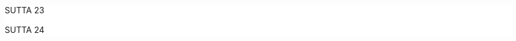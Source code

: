 [^273]: These are two classes of individuals standing on the path of stream-entry. "Dhamma-followers" (dhammānusārin) are disciples in whom the faculty of wisdom (paññindriya) is predominant and who develop the noble path with wisdom in the lead; when they attain the fruit they are called "attained-to-view" (dithhipatta). "Faith-followers" (saddhānusārin) are disciples in whom the faculty of faith (saddhindriya) is predominant and who develop the noble path with faith in the lead; when they attain the fruit they are called "liberated-by-faith" (saddhāvimutta). See MN 70.20, 21; also Pug 1:35-36/15 and Vsm XXI, 75.

[^274]: MA says that this refers to persons devoted to the practice of insight meditation who have not reached any supramundane attainment. Note that they are headed only for heaven, not for enlightenment, though if their practice matures they can attain the path of stream-entry and thus gain assurance of enlightenment. The expression saddhāmattam pemamattam might be rendered "simply faith, simply love" or "mere faith, mere love" (as it sometimes is), but this could not explain the guarantee of rebirth in heaven. It therefore seems obligatory to take the suffix matta here as implying a requisite amount of faith and love, not simple possession of these qualities.

SUTTA 23

[^275]: Ven. Kumāra Kassapa was an adopted son of King Pasenadi of Kosala, born of a woman who, not knowing she was pregnant, had gone forth as a bhikkhuni after having conceived him. At the time this sutta was delivered he was still a sekha; he attained arahantship using this sutta as his subject of meditation.

[^276]: According to MA, this deity was a non-returner living in the Pure Abodes. He and Kumāra Kassapa had been members of a group of five fellow monks who, in the Dispensation of the previous Buddha Kassapa, had practised meditation together on a mountain-top. It was this same deity who spurred Bāhiya Dāruciriya, another former member of the group, to visit the Buddha (see Ud §1: 10 / 7$ ).

[^277]: The meaning of the deities' imagery will be explained later on in the sutta itself.

[^278]: Kummāsa: The Vinaya and commentaries explain it as something made of yava, barley. Nim had translated the word as bread, but from MN 82.18 it is clear that kummāsa is viscous and spoils overnight. PED defines it as junket; Horner translates as "sour milk."

[^279]: MA: Just as a bar across the entrance to a city prevents people from entering it, so ignorance prevents people from attaining Nibbāna.

[^280]: Dvedhāpatha might also have been rendered "a forked path," an obvious symbol for doubt.

[^281]: MA states that the four feet and head of a tortoise are similar to the five aggregates.

[^282]: MA: the axe and block (asisūna, at MN 22.3 rendered "slaughterhouse") are used for chopping meat. Similarly, beings desiring sensual enjoyments are chopped up by the axe of sensual desires upon the block of sense objects.

[^283]: The symbolism is explicated at MN 54.16.

[^284]: This is an arahant. For the symbolism, see n. 75.

SUTTA 24

[^285]: The parenthetical specification is supplied from MA. The Buddha's native land is Kapilavatthu, at the foot of the
Himalayas.

[^286]: The last five items form a set called the five aggregates of Dhamma (dhammakkhandhā). "Deliverance" is identified with the noble fruits, "the knowledge and vision of deliverance" with reviewing knowledge.

[^287]: Ven. Puṇṇa Mantāṇiputta belonged to a brahmin family and was ordained by Ven. Añña Kondañña at Kapilavatthu, where he continued to reside until he decided to visit the Buddha at Sāvatthī. He was later declared by the Buddha the most eminent bhikkhu among the preachers of the Dhamma.

[^288]: Although these seven purifications (satta visualdhi) are mentioned elsewhere in the Pali Canon (at DN iii.288, with two added: purification by wisdom and purification by deliverance), it is curious that they are not analysed as a set anywhere in the Nikāyas; and this becomes even more puzzling when both these great disciples seem to recognise them as a fixed group of doctrinal categories. The sevenfold scheme forms, however, the scaffolding for the entire Visuddhimagga, which defines the different stages by means of the fully developed commentarial traditions on concentration and insight meditation.
In brief, "purification of virtue" (stlavisuddhi) is the unbroken adherence to the moral precepts one has undertaken, explained by Vsm with reference to the moral training of a bhikkhu as the "fourfold purification of virtue." "Purification of mind" (cittavisuddhi) is the overcoming of the five hindrances through the attainment of access concentration and the jhānas. "Purification of view" (ditthivisuddhi) is the understanding that defines the nature of the five aggregates constituting a living being. "Purification by overcoming doubt" (kankhāvitaranavisuddhi) is the understanding of conditionality. "Purification by knowledge and vision of what is the path and what is not the path" (maggämaggañānadassanavisuddhi) is the correct discrimination between the false path of the ecstatic, exhilarating experiences and the true path of insight into impermanence, suffering, and not self. "Purification by knowledge and vision of the way" (patipadā̄anadassanavisuddhi) comprises the ascending series of insight knowledges up to the supramundane
paths. And "purification by knowledge and vision" (ñānadassanavisuddhi) is the supramundane paths.

[^289]: MA glosses anupädānaparinibbāna as appaccayaparinibbāna, "final Nibbāna that has no condition," explaining that upädāna has two meanings: grasping (gahana), as in the usual passage on the four types of clinging; and condition (paccaya), as illustrated by this passage. The commentators explain "final Nibbāna without clinging" either as the fruit of arahantship, because it cannot be grasped by any of the four types of clinging; or as Nibbāna the unconditioned, because it has not arisen through any condition.


[^1]: For a fuller treatment of this important and difficult sutta, see Bhikkhu Bodhi, Discourse on the Root of Existence. This work contains, besides a translation of the sutta, a lengthy analytical study of its philosophical significance and copious extracts from the very helpful commentarial literature that has accumulated around it. Nm's rendering of this sutta in Ms was highly conjectural; thus, while I have retained most of his terminology, I have substituted my own rendering of the syntax to bring out the meaning that accords with the traditional interpretation and that seems warranted by the original Pali text as well. The key passages as Nm rendered them will be given in the Notes.
[^2]: MA explains that the Buddha delivered this sutta to dispel the conceit that had arisen in five hundred bhikkhus on account of their erudition and intellectual mastery of the Buddha's teachings. These bhikkhus were formerly brahmins learned in the Vedic literature, and the Buddha's cryptic utterances may well have been intended to challenge the brahmanic views to which they may still have adhered.
[^3]: Sabbadhammamülapariyāya. MT explains that the word "all" (sabba) is being used here in the restricted sense of the "all of personality" (sakkāyasabba), that is, with reference to all states or phenomena (dhammā) comprised within the five aggregates affected by clinging (see MN 28.4). Supramundane states - the paths, fruits, and
[^4]: The "untaught ordinary person" (assutavā puthujjana) is the common worldling, who possesses neither learning nor spiritual accomplishment in the Dhamma of the noble ones, and allows himself to be dominated by the multitude of defilements and wrong views. See Bodhi, Discourse on the Root of Existence, pp. 40-46.
[^5]: Paṭhavim paṭhavito sañjānāti. Although perceiving "earth as earth" seems to suggest seeing the object as it really is, the aim of Buddhist insight meditation, the context makes it clear that the ordinary person's perception of "earth as earth" already introduces a slight distortion of the object, a distortion that will be blown up into fullfledged misinterpretation when the cognitive process enters the phase of "conceiving." MA explains that the ordinary person seizes upon the conventional expression "it is earth," and applying this to the object, perceives it through a "perversion of perception" (saññāyipallāsa). The latter is a technjcal expression explained as perceiving the impermanent as permanent, the painful as pleasurable, what is not self as self, and what is foul as beautiful (AN 4:49/ii.52). $\bar{N} m$ reads the ablative suffix -to of the Pali as signifying derivation and translates the phrase: "From earth he has a percept of earth."
[^6]: The Pali verb "conceives" (mañatati), from the root man, "to think," is often used in the Pali suttas to mean distortional thinking - thought that ascribes to its object characteristics and a significance derived not from the object itself, but from its own subjective imaginings. The cognitive distortion introduced by conceiving consists, in brief, in the intrusion of the egocentric perspective into the experience already slightly distorted by spontaneous perception. According to the commentaries, the activity of conceiving is governed by three defile-
[^7]: MA states that one who fully understands earth does so by the three types of full understanding: the full understanding of the known (ñātaparī̄̄̄̄) - the definition of the earth element by way of its unique characteristic, function, manifestation, and proximate cause; the full understanding by scrutinization (tīranaparī̄̄̄̄) - the contemplation of the earth element by way of the three general characteristics of impermanence, suffering, and non-self; and the full understanding of abandonment (pahānapariñ̃̃̃ā) - the abandoning of desire and lust for the earth element through the supreme path (of arahantship).
[^8]: Bhūtā. MA says that "beings" here signifies only living beings below the heaven of the Four Great Kings, the lowest of the sense-sphere heavens; the higher grades of living beings are covered by the terms to follow. MA exemplifies the application of the three types of conceiving to this situation as follows: When a person becomes attached to beings as a result of sight, hearing, etc., or desires rebirth in a certain class of beings, this is conceiving due to craving. When he ranks himself as superior, equal, or inferior to others, this is conceiving due to conceit. And when he thinks, "Beings are permanent, stable, eternal," etc., this is conceiving due to views.
[^9]: MA: The gods of the six sense-sphere heavenly worlds are meant, except for Māra and his retinue in the heaven of the gods who wield power over others' creations. See the account of Buddhist cosmology in the Introduction, pp. 31-33.
[^10]: Prajāpati, "lord of creation," is a name given by the
[^11]: Brahmā here is Mahābrahmā, the first deity to be born at the beginning of a new cosmic cycle and whose lifespan lasts for the entire cycle. The Ministers of Brahmā and the Assembly of Brahmā - the other deities whose position is determined by attainment of the first jhāna - are also included.
[^12]: MA: By mentioning these, all beings occupying the plane of the second jhāna - the gods of Limited Radiance and the gods of Immeasurable Radiance - should be included, for all these occupy a single level.
[^13]: MA: By mentioning these, all beings occupying the plane of the third jhāna - the gods of Limited Glory and the gods of Immeasurable Glory - should be included.
[^14]: These are divinities on the plane of the fourth jhāna.
[^15]: Abhibhū. MA says this term is a designation for the nonpercipient realm, called thus because it vanquishes (abhibhavati) the four immaterial aggregates. The identification sounds contrived, especially because the word "abhibh ū " is a masculine singular noun. Elsewhere (MN 49.5) the word appears as part of Baka the Brahmā's claim to theocratic hegemony, yet MA rejects identifying the Abhibhū with Brahmā here as a redundancy.
[^16]: This and the next three sections deal with conceiving in relation to the four immaterial planes of existence - the cosmological counterparts of the four immaterial meditative attainments. With §18 the division of conceiving by way of planes of existence is completed.
[^17]: In these four sections the phenomena comprising personality are considered as objects of perception classified into the four categories of the seen, heard, sensed, and cognized. Here, sensed (muta) signifies the data of smell, taste, and touch, cognized (viññāta) the data of introspection, abstract thought, and imagination. The objects of perception are "conceived" when they are cognized in terms of "mine," "I," and "self," or in ways that generate craving, conceit, and views.
[^18]: In this section and the next, the phenomena comprising
[^19]: In this section, all phenomena of personality are collected together and shown as singlefold. This idea of totality can form the basis for philosophies of the pantheistic or monistic type, depending on the relation posited between the self and the all.
[^20]: MA understands "Nibbāna" here to refer to the five kinds of "supreme Nibbāna here and now" included among the sixty-two wrong views of the Brahmajāla Sutta (DN 1.3.19-25/i.36-38), that is, Nibbāna identified with the full enjoyment of sense pleasures or with the four jhānas. Enjoying this state, or yearning for it, he conceives it with craving. Priding himself on attaining it, he conceives it with conceit. Holding this imaginary Nibbāna to be permanent, etc., he conceives it with views.
[^21]: The sekha, the disciple in higher training, is one who has reached any of the three lower planes of sanctity -stream-entry', once-returning, or non-returning - but must still train further in order to reach the goal, arahantship, the supreme security from bondage. MN 53 is devoted to expounding the training he must undertake. The arahant is sometimes described as asekha, one beyond training, in the sense that he has completed the training in the Noble Eightfold Path. Nim rendered sekha as "initiate" and asekha as "adept," which have been changed here to avoid their "esoteric" connotations.
[^22]: It should be noted that, whereas the ordinary man is said to perceive each of the bases, the one in higher training is said to directly know them (abhijanäti). MA explains that he knows them with distinguished knowledge, knows them in accordance with their real nature as impermanent, suffering, and non-self. Nim rendered:
[^23]: The disciple in higher training is urged by the Buddha to refrain from conceiving and delight because the dispositions to these mental processes still remain within him. With his attainment of stream-entry he eradicated the fetter of personality view and thus can no longer conceive in terms of wrong views. But the defilements of craving and conceit are only uprooted by the path of arahantship, and thus the sekha remains vulnerable to the conceivings to which they are capable of giving rise. Whereas direct knowledge (abhiñña) is the province of both the sekha and the arahant, full understanding (pariñña) is the province exclusively of the arahant, as it involves the full abandoning of all defilements.
[^24]: This is the stock description of the arahant, repeated in many suttas.
[^25]: When ignorance has been abolished by the attainment of full understanding, the subtlest dispositions to craving and conceit are also eradicated. Thus the arahant can no longer engage in conceiving and delight.
[^26]: This section and the following two are stated to show that the arahant does not conceive, not only because he has fully understood the object, but because he has eradicated the three unwholesome roots - lust (or greed), hate, and delusion. The phrase "free from lust through the destruction of lust" is used to stress that the arahant is not merely temporarily without lust, but has destroyed it at the most fundamental level. Similarly with hate and delusion.
[^27]: On this word, the epithet the Buddha uses most often when referring to himself, see the Introduction, p. 24. The commentaries give a long detailed etymology, into which they try to compress virtually the entire Dhamma. The passage has been translated in Bhikkhu Bodhi, Discourse on the All-Embracing Net of Views, pp. 331-44.
[^28]: Pariññātantam tathāgatassa. So BBS and SBJ eds. and MA, though PTS ed. reads simply pariññātañ. MA glosses: "fully understood to the conclusion, fully understood to the limit, fully understood without remainder." It explains that while Buddhas and disciple-arahants are
[^29]: This sentence gives a highly compressed statement of the formula of dependent origination (pațicca samuppāda), usually expounded in twelve factors (as in MN 38). As interpreted by MA, "delight" is the craving of the previous life that brought into being the "suffering" of the five aggregates in the present life, "being" the kammically determinative aspect of the present life that causes future birth, followed by future ageing and death. This passage shows the cause for the Buddha's elimination of conceiving to be his penetration of dependent origination on the night of his enlightenment. The mention of "delight" (nandt) as the root of suffering links up with the sutta's title; moreover, by referring to the earlier statement that the ordinary person delights in earth, etc., it shows suffering to be the ultimate consequence of delight.
[^30]: MA explains the sequence of ideas thus: The Tathāgata does not conceive earth and does not delight in earth because he has understood that delight is the root of suffering. Further, by understanding dependent origination, he has completely abandoned the craving here called "delight" and has awakened to supreme full enlightenment. As a result he does not conceive earth or delight in earth.
[^31]: The bhikkhus did not delight in the Buddha's words, apparently because the discourse probed too deeply into the tender regions of their own conceit, and perhaps their residual brahmanic views. At a later time, MA tells us, when their pride had been humbled, the Buddha expounded to these same bhikkhus the Gotamaka Sutta (AN 3:123/i.276), in the course of which they all attained arahantship.
[^32]: The taints (äsava), a category of defilements existing at
[^33]: Wise attention (yoniso manasikāra) is glossed as attention that is the right means (upaya), on the right track (patha). It is explained as mental advertence, consideration, or preoccupation that accords with the truth, namely, attention to the impermanent as impermanent, etc. Unwise attention (ayoniso manasikāra) is attention that is the wrong means, on the wrong track (uppatha), contrary to the truth, namely, attention to the impermanent as permanent, the painful as pleasurable, what is not self as self, and what is foul as beautiful. Unwise attention, MA informs us, is at the root of the round of existence, for it causes ignorance and craving to increase; wise attention is at the root of liberation from the round, since it leads to the development of the Noble Eightfold Path. MA sums up the point of this passage thus: the destruction of the taints is for one who knows how to arouse wise attention and who sees to it that unwise attention does not arise.
[^34]: Six of these - omitting the taints to be abandoned by seeing - are mentioned in the catechism on the taints in AN 6:58/iii.387-90.
[^35]: The word "seeing" (dassana) here refers to the first of the four supramundane paths - the path of stream-entry (sotapattimagga) - so designated because it offers the first glimpse of Nibbāna. The higher three paths are called the paths of development (bhāvanā) because they develop the vision of Nibbāna to the point at which all defilements are eradicated.
[^36]: MA makes the important point that there is no fixed determination in things themselves as to whether they
[^37]: MA illustrates the growth of the taints through unwise attention as follows: When he attends to gratification in the five cords of sensual pleasure, the taint of sensual desire arises and increases; when he attends to gratification in the exalted states (the jhānas), the taint of being arises and increases; and when he attends to any mundane things through the four "perversions" (of permanence, etc. - see n.5), the taint of ignorance arises and increases.
[^38]: According to MA, this passage is undertaken to show the taint of views (dittthāsava, not expressly mentioned in the discourse) under the heading of doubt. However, it might be more correct to say that the taint of views, disclosed by §8, emerges out of unwise attention in the form of doubt. The various types of doubt are already pregnant with the wrong views that will come to explicit expression in the next section.
[^39]: Of these six views, the first two represent the simple antinomy of eternalism and annihilationism; the view that "no self exists for me" is not the non-self doctrine of the Buddha, but the materialist view that identifies the individual with the body and thus holds that there is no personal continuity beyond death. The next three views may be understood to arise out of the philosophically more sophisticated observation that experience has a builtin reflexive structure that allows for self-consciousness, the capacity of the mind to become cognizant of itself, its contents, and the body with which it is inter-connected. Engaged in a search for his "true nature," the untaught ordinary person will identify self either with both aspects of the experience (view 3), or with the observer alone (view 4), or with the observed alone (view 5). The last view is a full-blown version of eternalism in which all reservations have been discarded.
[^40]: The self as speaker represents the conception of the self as the agent of action; the self as feeler, the conception
[^41]: This is, of course, the formula for the Four Noble Truths, treated as a subject of contemplation and insight. MA says that up to the attainment of the path of streamentry, attention denotes insight (vipassanā), but at the moment of the path it denotes path-knowledge. Insight directly apprehends the first two truths, since its objective range is the mental and material phenomena comprised under dukkha and its origin; it can know the latter two truths only inferentially. Path-knowledge makes the truth of cessation its object, apprehending it by penetration as object (arammana). Path-knowledge performs four functions regarding the four truths: it fully understands the truth of suffering, abandons the origin of suffering, realises the cessation of suffering, and develops the way to the cessation of suffering.
[^42]: The path of stream-entry has the function of cutting off the first three fetters binding to samsāra. MA says that personality view and adherence to rules and observances, being included in the taint of views, are taints as well as fetters, while doubt is (ordinarily) classified as only a fetter, not a taint; but because it is included here among the "taints to be abandoned by seeing," it may be spoken of as a taint.
[^43]: If abandonment of the taints is understood in the strict sense as their ultimate destruction, then only two of the seven methods mentioned in the sutta effect their abandonment - seeing and development - which between them comprise the four supramundane paths. The other five methods cannot directly accomplish the destruction of the taints, but they can keep them under control during the preparatory stages of practice and thereby facilitate their eventual eradication by the supramundane paths.
[^44]: The primary factor responsible for exercising this restraint over the sense faculties is mindfulness. A fuller formula for sense restraint is given in many other suttas e.g., MN 27.15 - and analysed in detail at Vsm I, 53-59.
[^45]: The passages that follow here have become the standard formulas that bhikkhus use in their daily reflections upon the four requisites of the holy life. They are explained in detail at Vsm I, 85-97.
[^46]: Unsuitable seats are the two kinds mentioned in the Pātimokkha - sitting with a woman on a screened seat convenient for sexual intercourse, and sitting alone with a woman in a private place. Various kinds of unsuitable resort are mentioned at Vsm I, 45.
[^47]: The first three types of unwholesome thought - of sensual desire, ill will, and cruelty - constitute wrong thought or wrong intention, the opposite of the second factor of the Noble Eightfold Path. The three types of wrong thought and their opposites are dealt with more fully in MN 19.
[^48]: These are the seven enlightenment factors (satta bojjhangā) included among the thirty-seven requisites of enlightenment, and treated more extensively below at MN 10.42 and MN 118.29-40. The present section explains the seven enlightenment factors specifically as aids for developing the three higher supramundane paths, by which the taints that escaped eradication by the first path will be eradicated. The terms "seclusion" (vive$k a$ ), "dispassion" (viräga), and "cessation" (nirodha) may all be understood as referring to Nibbāna. Their use in this context signifies that the development of the enlightenment factors is directed to Nibbāna as its goal during the preparatory stages of the path, and as its object with the attainment of the supramundane paths. MA explains that the word vossagga, rendered as "relinquishment," has the two meanings of "giving up" (pariccaga), i.e., the abandonment of defilements, and "entering into" (pakkhandana), i.e., culminating in Nibbāna.
[^49]: The taint of sensual desire is eradicated by the path of non-returning, the taints of being and of ignorance only by the final path, that of arahantship.
[^50]: The ten fetters that must be destroyed to gain full deliverance have been enumerated in the Introduction, pp. 42-43. Conceit, at the most subtle level, is the conceit
[^51]: MA: The Buddha delivered this sutta because many bhikkhus were becoming elated over the gains and honour accruing to the Sangha, to the neglect of their spiritual training. The Buddha obviously could not lay down a training rule prohibiting the use of the requisites, but he wanted to show the practice of the heirs in Dhamma to those bhikkhus who were earnestly desirous of training.
[^52]: MA explains that these five qualities gradually fulfil all the stages of the practice culminating in arahantship.
[^53]: Elder bhikkhus (thera) are those with more than ten rainy seasons since ordination (upasampadā); middle bhikkhus have between five and nine rains; new bhikkhus less than five rains.
[^54]: The evil qualities mentioned here, and in the sections that follow, are introduced to show the states referred to above (\§6) by the statement: "They do not abandon what the Teacher tells them to abandon." They are also the factors that induce a bhikkhu to become an heir of material things rather than an heir of Dhamma. In MN 7.3 the same sixteen qualities, with "ill will" substituted for "hate," are referred to as "the imperfections that defile the mind" (cittass' upakkilesā).
[^55]: The Noble Eightfold Path is introduced here to show the practice that makes one an "heir in Dhamma." The antithesis between the defilements and the path restates, from a new angle, the contrast between "heirs in material things" and "heirs in Dhamma" with which the Buddha had opened the sutta.
[^56]: MA says that Jāṇussoni was not a given name but an honorific title meaning "royal chaplain" (purohita) bestowed on him by the king. MN 27 is also addressed to the brahmin Jāṇussoni.
[^57]: Bhoto Gotamassa sa janatā ditṭhānugatim āpajjati. Nim renders: "Do these people follow the implications of Master Gotama's view?" And Horner: "These people emulate the views of the honoured Gotama" (MLS 1:22). MA, too, glosses: "These people have the same view, opinion, outlook as Master Gotama." However, it makes much better sense in this context to read dittha not as a sandhi form of ditthi, but as the past participle, and to take this phrase as meaning "following what they have seen of him," i.e., his example. This meaning is clearly required by the phrase in its appearances at SN ii.203, AN i.126, AN iii.108, 251, 422.
[^58]: Nim originally had rendered this phrase as "perfect in understanding," and the corresponding phrase in the preceding section as "perfect in concentration." However, since it seems inappropriate to ascribe perfection in samädhi and pañña to the Bodhisatta prior to his enlightenment, I have chosen to render the suffix sampanna throughout as "possessed of." MA explains that this is neither the wisdom of insight nor of the path, but the wisdom that defines the nature of its object (ārammanavavatthānapaññā).
[^59]: The Indian year, according to the ancient system inherited by Buddhism, is divided into three seasons - the cold season, the hot season, and the rainy season - each lasting for four months. The four months are subdivided into eight fortnights (pakkha), the third and the seventh containing fourteen days and the others fifteen days. Within each fortnight, the nights of the full moon and the new moon (either the fourteenth or fifteenth) and the night of the half-moon (the eighth) are regarded as especially auspicious. Within Buddhism these days become the Uposatha, the days of religious observance. On the full moon and new moon days the bhikkhus recite their
[^60]: The four postures (iriyapatha) often mentioned in the Buddhist texts are walking, standing, sitting, and lying down.
[^61]: Beginning with this section, the Buddha shows the course of practice that led him to the peak of non-delusion.
[^62]: MA says that the Bodhisatta developed the four jhānas using mindfulness of breathing as his meditation subject.
[^63]: Explained in detail at Vsm XIII, 13-71.
[^64]: Explained in detail at Vsm XIII, 72-101.
[^65]: MA: Having shown the Four Noble Truths in their own nature (that is, in terms of suffering), the passage on the taints is stated to show them indirectly by way of the defilements.
[^66]: According to MA, the phrase "When I knew and saw thus" refers to insight and the path, which reaches its climax in the path of arahantship; the phrase "my mind was liberated" shows the moment of the fruit; and the phrase "there came the knowledge: 'It is liberated'" shows reviewing knowledge (see Vsm XXII, 20-21), as does the next sentence beginning "I directly knew."
[^67]: This is the stock canonical announcement of final knowledge or arahantship. MA explains that the statement "Birth is destroyed" means that any type of birth that might have arisen if the path had not been developed has been rendered incapable of arising by the development of the path. The "holy life" that has been lived is the holy life of the path (maggabrahmacariya). The phrase "what had to be done has been done" (katañ karantyañ) indicates that the four tasks of the noble path - fully understanding suffering, abandoning its origin, realising its cessation, and developing the path - have now all been completed for each of the four supramundane paths. The fourth phrase, nāparain itthattāya, is glossed by MA thus: "Now there is no need for me to develop the path again for 'such a state,' i.e., for the sixteenfold function (of the path) or for the destruction of the defilements. Or alternatively: after 'such a state,' i.e., the continuum of aggregates now occurring, there is no further continuum of aggregates for me. These five aggregates, having been
[^68]: MA: He has "compassion for future generations" insofar as later generations of monks, seeing that the Buddha resorted to forest dwellings, will follow his example and thus hasten their progress towards making an end of suffering.
[^69]: MA, picking up on the venerable Sāriputta's use of the word "person" (puggala), explains that the Buddha has a twofold teaching - a conventional teaching (sammutidesanā) expressed in terms of persons, beings, women, and men, etc.; and an ultimate teaching (paramatthadesanā) expressed solely in terms that possess ultimate ontological validity, such as aggregates, elements, sense bases, impermanent, suffering, not self, etc. The Buddha expounds his teaching through whichever approach is best suited to enable the hearer to penetrate the meaning, dispel delusion, and achieve distinction. The use of the word "person," therefore, does not imply a misconception of the person as a self.
[^70]: Subhanimitta: an attractive object that is the basis for lust. The Buddha says that unwise attention to the sign of the beautiful is the nutriment (ähāra) for the arising of unarisen sensual desire and for the growth and increase of arisen sensual desire (SN 46:2/v.64).
[^71]: These are strict ascetic practices. The forest dweller, almsfood eater, house-to-house seeker and refuse-rag wearer are explained in Vsm II.
[^72]: These are "softer" practices than those referred to in §29, generally regarded as signs of a less earnest commitment to exertion for the sake of the goal.
[^73]: The Ājīvakas, or Ājīvikas, were a rival sect whose teaching emphasised severe austerities based on a philosophy
[^74]: The possessive pronouns qualifying heart are not in the Pali, but the sense of the phrase has to be understood by consideration of the simile. Just as Samiti planed the faults out of the felloe as if he knew Panduputta's heart with his own heart, so does Sāriputta plane out the faults of the bhikkhus as if he knew Moggallāna's wish to have them removed. MLS (1:40) misses the point by translating: "because he knows their hearts with his heart," taking the first reference to be to the monks rather than to Ven. Moggallāna.
[^75]: Mahānāga. The nāgas are a class of dragonlike beings in Indian mythology believed to inhabit the nether regions of the earth and to be the guardians of hidden treasures. The word comes to represent any gigantic or powerful creature, such as a tusker elephant or a cobra and, by extension, an arahant bhikkhu. See Dhp, ch. 23, Nāgavagga.
[^76]: MA says that the expression sampannasīla, translated here as "possessed of virtue," can mean either "perfect in virtue" (paripunnasīla) or "endowed with virtue" (sīlasamangino). The Pātimokkha is the code of monastic discipline, which in its Pali version consists of 227 rules. "Resort" (gocara) implies a proper resort for alms, though it may also signify the proper deportment of a monk, his serene and self-possessed bearing. The key terms in this passage are analysed at Vsm I, 43-52.
[^77]: MA: The passage beginning with "let him fulfil the precepts," repeated for each of the following sections until the end of the sutta, comprises the entire threefold training. The phrase about fulfilling the precepts signifies the training in higher virtue (adhisīlasikkhā); the phrase "be devoted to internal serenity of mind, not neglect meditation" indicates the training in concentration or the higher mind (adhicittasikkhā); and the phrase "be possessed of insight" points to the training in the higher wisdom (adhipaññāsikkhā). The phrase "dwell in empty huts" combines the latter two trainings, since one
[^78]: That is, if the relatives who have been reborn in the realm of ghosts or in some lower deva realm recollect virtuous bhikkhus with confidence, that confidence will become a source of merit for them, protecting them from bad rebirths and becoming a positive condition for the attainment of Nibbāna.
[^79]: These are the four immaterial attainments for which the full formulas are to be found below at MN 8.8-11, MN 25.16-19, etc. MA glosses "body" as "mental body" (nämakāya).
[^80]: The three fetters destroyed by the stream-enterer are personality view, doubt, and adherence to rules and observances, as mentioned at MN 2.11.
[^81]: In addition to the first three fetters, the non-returner destroys the other two "lower fetters" of sensual desire and ill will. The non-returner is reborn in a special region of the Brahma-world called the Pure Abodes, and there makes an end of suffering.
[^83]: MA: In this passage "mind" and "wisdom" signify, respectively, the concentration and wisdom associated with the fruit of arahantship. Concentration is called "deliverance of mind" (cetovimutti) because it is liberated from lust; wisdom is called "deliverance by wisdom" (paññāvimutti) because it is liberated from ignorance. The former is normally the result of serenity, the latter the result of insight. But when they are coupled and described as taintless (anāsava), they jointly result from the destruction of the taints by the supramundane path of arahantship.
[^84]: For a more thorough treatment of this sutta and the following one, with helpful introductions and lengthy explanatory notes, see Nyanaponika Thera, The Simile of the Cloth and The Discourse on Effacement .
[^85]: An unhappy destination (duggati) is rebirth in the three states of deprivation - hell, the animal kingdom, and the realm of ghosts. A happy destination (sugati), mentioned just below, is rebirth in a superior state among humans and in the heavenly worlds.
[^86]: Cittassa upakkilesā. The word upakkilesā is sometimes used in the sense of blemishes or imperfections of meditative concentration, as at MN 128.27, 30; sometimes in the sense of blemishes or imperfections of insight, as at Vsm XX, 105; and sometimes to signify the minor defilements that arise from the three unwholesome roots greed, hate, and delusion - either as their modes or their offshoots. Here it is used in this third sense, but to maintain the connection with its first two usages, it has been translated by the phrase "imperfections that defile the mind."
[^87]: MA offers several tentative distinctions between covetousness (abhijjha $\bar{a}$ ) and unrighteous greed (visamalobha), but then it points out that since, from the standpoint of the higher training, all greed is unrighteous, the two terms can be understood as merely different names for the same mental factor, greed or lust.
[^88]: MA says that the abandoning spoken of here should be understood as "abandonment by eradication" (samucchedappahāna), that is, complete uprooting by the supramundane path. The sixteen defilements are abandoned by the noble paths in the following order:
[^89]: Perfect confidence (aveccappasāda) in the Buddha, the Dhamma, and the Sangha is an attribute of a noble disciple at the minimal level of a stream-enterer, whose confidence is perfect because he has seen the truth of the Dhamma for himself. The formulas for recollection of the Buddha, Dhamma, and Sangha given here are explained at length in Vsm VII.
[^90]: This translation follows the reading yatodhi and MA's explanation of this as the partial abandoning of defilements by the first three paths, contrasted with the total (anodhi) abandoning of defilements by the fourth and final path. Nm , following the reading yathodhi, translates: "And whatever [from among those imperfections] has, according to the limitation [set by whichever of the first three paths he has attained], been given up, has been [forever] dropped, let go, abandoned, relinquished."
[^91]: Labhati atthavedam labhati dhammavedam. Ven. Nyanaponika renders: "He gains enthusiasm for the goal, gains enthusiasm for the Dhamma." MA explains veda as meaning joy and the knowledge connected with that joy, and says: "Atthaveda is the inspiration arisen in one who reviews his perfect confidence; dhammaveda is the inspiration arisen in one who reviews the abandonment of the defilements in part, the cause of that perfect confidence."
[^92]: The Pali equivalents, in noun form, for the terms in this series are: pämojja, gladness; pīti, rapture; passaddhi, tranquillity; sukha, pleasure; samädhi, concentration. Tranquillity, by removing the subtle bodily and mental disturbances connected with gladness and rapture, brings the serene pleasure that prepares the mind for deepened concentration.
[^93]: The Pali terms are: evamstlo evamdhammo evampañño. The middle term, in this context, obviously must refer to the second stage of the threefold training, concentration, though it is puzzling why samädhi itself is not used. The commentary to MN 123.2 glosses a parallel expression by samädhi-pakkha-dhammā, "states belonging to concentration."
[^94]: This statement underscores his attainment of the stage of non-returner. Since the non-returner has eradicated sen-
[^95]: §§13-16 present the standard sutta formulas for the four "divine abodes" (brahmavihāra). Briefly, loving-kindness (mettā) is the wish for the welfare and happiness of others; compassion (karunā), the empathy with them in their suffering; appreciative joy (muditā), rejoicing in their virtues and success; and equanimity (upekkhā), the attitude of detached impartiality towards beings (not apathy or indifference). For a fuller treatment, see Vsm IX.
[^96]: MA: The present section shows the non-returner's practice of insight meditation aimed at arahantship and the following section his attainment of arahantship. The phrase "there is this" signifies the truth of suffering; "there is the inferior," the origin of suffering; "the superior," the truth of the path; and "the escape from this whole field of perception" is Nibbāna, the cessation of suffering.
[^97]: MA: The Buddha used this phrase to arouse the attention of the brahmin Sundarika Bhāradvāja, who was in the assembly and believed in purification by ritual bathing. The Buddha foresaw that the brahmin would be inspired to take ordination under him and would attain arahantship.
[^98]: These are rivers and fords that were popularly believed to give purification.
[^99]: The Pali has phaggu, a day of brahmanical purification in the month of Phagguna (February-March), and uposatha, the religious observance days regulated by the lunar calendar. See n. 59 .
[^100]: The going forth (pabbajjā) is the formal ordination of entering the homeless life as a novice (sāmanera); the full admission (upasampadā) confers the status of a bhikkhu, a full member of the Sangha.
[^101]: See n. 84.
[^102]: Views associated with doctrines of a self (attavādapatisam̀yuttā), according to MA, are the twenty types of per-
[^103]: MA: This question refers to one who has only reached the initial stages of insight meditation without attaining stream-entry. The type of abandonment under discussion is abandoning by eradication, which is effected only by the path of stream-entry. Ven. Mahā Cunda posed this question because some meditators were overestimating their achievement, thinking they had abandoned such views while they had not really eradicated them.
[^104]: MA explains that the word "arise" (uppajjanti) refers here to the arising of views that have not arisen before; "underlie" (anusenti) to their gathering strength through continued adherence to them; and being "exercised" (samudäcaranti) to their gaining bodily or verbal expression. The "object" upon which they are based is the five aggregates (khandha) that constitute a person or living being - material form, feeling, perception, mental formations, and consciousness.
[^105]: By this statement' the Buddha shows the means by which these views are eradicated: contemplation of the five aggregates as "not mine," etc., with the wisdom of insight culminating in the path of stream-entry.
[^106]: MA explains that the Buddha, having answered the Elder's question, now speaks of another type of overestimater - those who attain the eight meditative attainments and believe that they are practising true effacement (sallekha). The word sallekha, originally meaning austerity or ascetic practice, is used by the Buddha to signify the radical effacing or removal of defilements. Though the eight attainments are elsewhere placed securely within the Buddhist training (see MN 25.12-19, MN 26.34-41), it is here said that they should not be called effacement because the bhikkhu who attains them does not use
[^107]: The forty-four "modes of effacement" to be expounded fall, by and large, into several fixed sets of doctrinal categories as follows. Those not mentioned here do not fit into any fixed set.
[^108]: MT: Non-cruelty (avihimisa), which is a synonym for compassion, is mentioned at the beginning because it is the root of all virtues, especially the root-cause of morality.
[^109]: MA: This is a description of those who hold firmly to a view that has occurred to them, believing "This alone is the truth"; they do not relinquish it even if spoken to by the Buddha with reasoned arguments.
[^110]: MA: The inclination of mind is of great benefit because it entails exclusively welfare and happiness, and because it is the cause of the subsequent actions that conform to it.
[^111]: The Pali term rendered by "extinguished" is parinibbuto, which can also mean "attained to Nibbāna"; and the Pali term rendered by "help extinguish" is parinibbāpessati, which can also mean "help attain Nibbāna" or "bring to Nibbāna." The Pali original for the expression to follow, "by which to extinguish it," parinibbānaya, might have been rendered "for attaining Nibbāna." Though in all three cases the alternative rendering would be too strong to insist on literally, its implications contribute to the
[^112]: MA points out that this statement can be understood in two ways: (1) one who is himself free from cruelty can use his non-cruelty to help extinguish the cruelty of another person; and (2) one who is himself cruel can develop non-cruelty to extinguish his own cruel disposition. All the following cases should be similarly understood in this twofold way.
[^113]: MA: The compassionate teacher's task is the correct teaching of the Dhamma; beyond that is the practice, which is the work of the disciples.
[^114]: MA: Right view is twofold: mundane and supramundane. Mundane right view is again twofold: the view that kamma produces its fruits, which may be held both by Buddhists and outsiders, and the view that accords with the Four Noble Truths, which is exclusive to the Buddha's Dispensation. Supramundane right view is the understanding of the Four Noble Truths attained by penetrating to the four paths and fruits of sanctity. The question posed by the Ven. Sāriputta concerns the sekha, the disciple in higher training, who possesses supramundane right view leading irreversibly to emancipation. This is implied by the phrase "perfect confidence" and "arrived at this true Dhamma."
[^115]: Here the unwholesome (akusala) is explained by the ten unwholesome courses of action. The first three of these pertain to bodily action, the middle four to verbal action, the last three to mental action. The ten are explained at greater length at MN 41.8-10.
[^116]: These three are called the roots of the unwholesome because they motivate all unwholesome actions. For a thorough and informative textual study of these factors and their opposites, see Nyanaponika Thera, The Roots of Good and Evil.
[^117]: These ten wholesome courses of action are elaborated upon in MN 41.12-14.
[^118]: MA explains the disciple's understanding of these four terms by way of the Four Noble Truths thus: all the courses of action are the truth of suffering; the wholesome and unwholesome roots are the truth of the origin; the nonoccurrence of both actions and their roots is the truth of cessation; and the noble path that realises cessation is the truth of the path. To this extent a noble disciple at one of the first three stages has been described - one who has arrived at supramundane right view but has not yet eliminated all defilements.
[^119]: The passage from "he entirely abandons the underlying tendency to lust" until "he makes an end of suffering" shows the work accomplished by the paths of the nonreturner and of arahantship - the elimination of the most subtle and obstinate defilements and the achievement of final knowledge. Here, the underlying tendencies to sensual lust and aversion are eliminated by the path of the non-returner, the underlying tendency to the view and conceit "I am" and ignorance by the path of arahantship. MA explains that the expression "underlying tendency to the view and conceit 'I am'" (asmī ti ditṭhimānānusaya) should be interpreted to mean the underlying tendency to conceit that is similar to a view because, like the view of self, it occurs apprehending the notion "I am."
[^120]: Nutriment (ähāra) is to be understood here in a broad sense as a prominent condition for the individual lifecontinuity. Physical food (kabalinkāra āhāra) is an important condition for the physical body, contact for feeling, mental volition for consciousness, and consciousness for mentality-materiality, the psychophysical organism in its totality. Craving is called the origin of nutriment in that the craving of the previous existence is the source of the present individuality with its dependence upon and continual consumption of the four nutriments in this existence. For an annotated compilation of the canonical and commentarial texts on the nutriments, see Nyanaponika Thera, The Four Nutriments of Life.
[^121]: The next twelve sections present, in reverse order, a fac-tor-by-factor examination of dependent origination. The principal terms of the formula are explained briefly in the
[^122]: This refers to the five aggregates. See MN 10.38 and MN 44.2.
[^123]: The six bases for contact are enumerated at $\§50$ below.
[^124]: The three kinds of being are explained in the Introduction, pp. 46-48, in the discussion of Buddhist cosmology. Here, by "being" should be understood both the actual planes of rebirth and the types of kamma that generate rebirth into those planes.
[^125]: Clinging to rules and observances is the adherence to the view that purification can be achieved by adopting certain external rules or following certain observances, particularly of ascetic self-discipline; clinging to a doctrine of self is synonymous with personality view in one or another of its twenty forms (see MN 44.7); clinging to views is the clinging to all other types of views except the two mentioned separately. Clinging in any of its varieties represents a strengthening of craving, its condition.
[^126]: Craving for mind-objects (dhammataṇh $\bar{a}$ ) is the craving for all objects of consciousness except the objects of the five kinds of sense consciousness. Examples would be the craving for fantasies and mental imagery, for abstract ideas and intellectual systems, for feelings and emotional states, etc.
[^127]: Contact (phassa) is explained at MN 18.16 as the meeting of sense faculty, its object, and consciousness.
[^128]: Mind-base (manāyatana) is a collective term for all classes of consciousness. One part of this base - the "life continuum" (bhavanga) or subliminal consciousness - is the "door" for the arising of mind-consciousness. See n.130.
[^129]: Mentality-materiality (nāmarūpa) is an umbrella term for the psychophysical organism exclusive of consciousness. The five mental factors mentioned under nāma are indispensable to consciousness and thus pertain to all conscious experience. The four great elements concretely represent matter's essential properties of solidity, cohesion, heat, and distension. The material form derived from the elements includes, according to the Abhidham-
[^130]: Mind-consciousness (manoviñãana) comprises all consciousness except the five types of sense consciousness just mentioned. It includes consciousness of mental images, abstract ideas, and internal states of mind, as well as the consciousness in reflection upon sense objects.
[^131]: In the context of the doctrine of dependent origination, formations (sankhãrā) are wholesome and unwholesome volitions, or, in short, kamma. The bodily formation is volition that is expressed through the body, the verbal formation volition that is expressed by speech, and the mental formation volition that remains internal without coming to bodily or verbal expression.
[^132]: It should be noted that while ignorance is a condition for the taints, the taints - which include the taint of ignorance - are in turn a condition for ignorance. MA says that this conditioning of ignorance by ignorance should be understood to mean that the ignorance in any one existence is conditioned by the ignorance in the preceding existence. Since this is so, the conclusion follows that no first point can be discovered for ignorance, and thus that samsāra is without discernible beginning.
[^133]: This is one of the most important suttas in the Pati Canon, containing the most comprehensive statement of the most direct way to the attainment of the Buddhist goal. Virtually the identical sutta is found as well at DN 22, though with an expanded analysis of the Four Noble Truths attached, which accounts for its greater length. The sutta, its commentary, and copious extracts from its difficult but illuminating subcommentary have been presented together in translation by Soma Thera in The Way of Mindfulness. A very readable translation of the
[^134]: This town is said by some scholars to have been in the vicinity of modern Delhi.
[^135]: The Pali reads ekāyano ayam bhikkhave maggo, and virtually all translators understand this as a statement upholding satipatṭhāna as an exclusive path. Thus Ven. Soma renders it: "This is the only way, O bhikkhus," and Ven. Nyanaponika: "This is the sole way, monks." Nm, however, points out that ekāyana magga at MN 12.37-42 has the unambiguous contextual meaning of "a path that goes in one way only," and so he rendered the phrase in this passage, too. The expression used here, "the direct path," is an attempt to preserve this meaning in a more streamlined phrasing. MA explains ekāyana magga as a single path, not a divided path; as a way that has to be walked by oneself alone, without a companion; and as a way that goes to one goal, Nibbāna. Though there is neither canonical nor commentarial basis for this view, it might be maintained that satipatṭhāna is called ekāyana magga, the direct path, to distinguish it from the approach to meditative attainment that proceeds through the jhānas or brahmavihäras. While the latter can lead to Nibbāna, they do not do so necessarily but can lead to sidetracks, whereas satipatṭhāna leads invariably to the final goal.
[^136]: The word satipatṭhāna is a compound term. The first part, sati, originally meant "memory," but in Pali Buddhist usage it far more frequently bears the meaning of attentiveness directed to the present - hence the makeshift rendering "mindfulness." The second part is explained in two ways: either as a shortened form of upatṭhāna, meaning "setting up" or "establishing" - here, of mindfulness; or as patthāna, meaning "domain" or "foundation" again, of mindfulness. Thus the four satipatṭhānas may be understood as either the four ways of setting up mindfulness or as the four objective domains of mindfulness, to be amplified in the rest of the sutta. The former seems to be the etymologically correct derivation (confirmed by
[^137]: MA says that in this context, "bhikkhu" is a term indicating a person who earnestly endeavours to accomplish the practice of the teaching: "Whoever undertakes that practice...is here comprised under the term 'bhikkhu.'"
[^138]: The repetition in the phrase "contemplating the body as a body" (käye käyänupassī), according to MA, has the purpose of precisely determining the object of contemplation and of isolating that object from others with which it might be confused. Thus, in this practice, the body should be contemplated as such, and not one's feelings, ideas, and emotions concerning it. The phrase also means that the body should be contemplated simply as a body and not as a man, a woman, a self, or a living being. Similar considerations apply to the repetitions in the case of each of the other three foundations of mindfulness. "Covetousness and grief," MA says, stands for sensual desire and ill will, the principal hindrances that must be overcome for the practice to succeed, enumerated separately below in §36.
[^139]: The structure of this sutta is fairly simple. Following the preamble, the body of the discourse falls into four parts by way of the four foundations of mindfulness:
[^140]: The practice of mindfulness of breathing (ānāpānasati) involves no deliberate attempt to regulate the breath, as in hatha yoga, but a sustained effort to fix awareness on the breath as it moves in and out in its natural rhythm. Mindfulness is set up at the nostrils or the upper lip, wherever the impact of the breath is felt most distinctly; the length of the breath is noted but not consciously controlled. The complete development of this meditation method is expounded in MN 118. For an organised collection of texts on this subject, see Bhikkhu Nānamoli, Mindfulness of Breathing. See too Vsm VIII, 145-244.
[^141]: MA: The phrase "experiencing the whole body" (sabbakāyapatisamivedī) means that the meditator becomes aware of each in-and-out breath through the three phases of its beginning, middle, and end.
[^142]: The "bodily formation" (käyasankhāra) is defined at MN 44.13 as in-and-out breathing itself. Thus, as MA explains, with the successful development of the practice, the meditator's breathing becomes increasingly quiet, tranquil, and peaceful.
[^143]: MA: "Internally": contemplating the breathing in his own body. "Externally": contemplating the breathing occurring in the body of another. "Internally and externally": contemplating the breathing in his own body and in the body of another alternately, with uninterrupted attention. A similar explanation applies to the refrain that follows each of the other sections, except that under the contemplation of feeling, mind, and mind-objects, the contemplation externally, apart from those possessing telepathic powers, must be inferential.
[^144]: MA: The "arising factors" (samudayadhammā) for the body are the conditions on account of which the body
[^145]: MA: For the sake of a wider and wider and higher and higher measure of knowledge and mindfulness.
[^146]: The understanding of the bodily postures referred to in this exercise is not our ordinary natural knowledge of our bodily activity, but a close, constant, and careful awareness of the body in every position, coupled with an analytical examination intended to dispel the delusion of a self as the agent of bodily movement.
[^147]: Sampajañña, also translated as "clear comprehension" (Soma, Nyanaponika), is analysed in the commentaries into four types: full awareness of the purpose of one's action; full awareness of the suitability of one's means; full awareness of the domain, that is, not abandoning the subject of meditation during one's daily routine; and full awareness of reality, the knowledge that behind one's activities there is no abiding self. See The Way of Mindfulness, pp. 60-100; The Heart of Buddhist Meditation, pp. 46-55.
[^148]: In later Pali works the brain is added to the above list to form thirty-two parts. The details of this meditation practice are explained at Vsm VIII, 42-144.
[^149]: These four elements are explained by Buddhist tradition as the primary attributes of matter - solidity, cohesioni, heat, and distension. The detailed explanation is found at Vsm XI, 27-117.
[^150]: The phrase "as though" (seyyathäpi) suggests that this meditation, and those to follow, need not be based upon an actual encounter with a corpse in the state of decay described, but can be performed as an imaginative exercise. "This same body" is, of course, the meditator's own body.
[^151]: Each of the four types of corpse mentioned here, and the
[^152]: Feeling (vedana) signifies the affective quality of experience, bodily and mental, either pleasant, painful, or neither, i.e., neutral feeling. Examples of the "worldly" and "unworldly" forms of these feelings are given at MN 137.9-15 under the rubric of the six kinds of joy, grief, and equanimity based respectively on the household life and renunciation.
[^153]: The arising and vanishing factors for feeling are the same as those for the body (see n.144) except that food is replaced by contact, since contact is the condition for feeling (see MN 9.42).
[^154]: Mind (citta) as an object of contemplation refers to the general state and level of consciousness. Since consciousness itself, in its own nature, is the bare knowing or cognizing of an object, the quality of any state of mind is determined by its associated mental factors, such as lust, hate, and delusion or their opposites, as mentioned by the sutta.
[^155]: The paired examples of citta given in this passage contrast states of mind of wholesome and unwholesome, or developed and undeveloped character. An exception, however, is the pair "contracted" and "distracted," which are both unwholesome, the former due to sloth and torpor, the latter due to restlessness and remorse. MA explains "exalted mind" and "unsurpassed mind" as the mind pertaining to the level of the jhānas and immaterial meditative attainments, and "unexalted mind" and "surpassed mind" as the mind pertaining to the level of sense-sphere consciousness. "Liberated mind" must be understood as a mind temporarily and partly freed from defilements through insight or the jhānas. Since the practice of satipatṭhāna pertains to the preliminary phase of the path aimed at the supramundane paths of deliverance, this last category should not be understood as a mind liberated through attainment of the supramundane paths.
[^156]: The arising and vanishing factors of mind are the same
[^157]: The word rendered here as "mind-objects" is the polymorphous dhammā. In this context dhammā can be understood as comprising all phenomena classified by way of the categories of the Dhamma, the Buddha's teaching of actuality. This contemplation reaches its climax in the penetration of the teaching at the heart of the Dhamma the Four Noble Truths.
[^158]: The five hindrances (pañcanīvaraṇā) are the main inner impediments to the development of concentration and insight. Sensual desire arises through attending unwisely to a sensually attractive object and is abandoned by meditation on a foul object (as in §10 and $\S \S 14-30$ ); ill will arises through attending unwisely to a repugnant object and is abandoned by developing loving-kindness; sloth and torpor arise by submitting to boredom and laziness and are abandoned by arousing energy; restlessness and remorse arise through unwisely reflecting on disturbing thoughts and are abandoned by wisely reflecting on tranquillity; doubt arises through unwisely reflecting on dubious matters and is abandoned by study, investigation, and inquiry. The hindrances are fully eradicated only by the supramundane paths. For a fuller treatment, see The Way of Mindfulness, pp. 119-130; Nyanaponika Thera, The Five Mental Hindrances; and also below, MN 27.18 and MN 39.13-14.
[^159]: The five aggregates affected by clinging (pañc'upādānakkhandhā) are the five groups of factors comprising the individual personality. The aggregates are discussed in the Introduction, p. 26, and are analysed and explained in terms of their origin and disappearance at MN 109.9.
[^160]: The internal bases are, as shown, the six sense faculties; the external bases, their respective objects. The fetter that arises dependent upon the pairs may be understood by way of the ten fetters explained in the Introduction, pp. 42-43, or more simply as attraction (greed), aversion (hatred), and the underlying delusion.
[^161]: How the seven enlightenment factors unfold in progres-
[^162]: "Investigation of states" (dhammavicaya) means the scrutiny of the mental and physical phenomena presented to the meditator's mind by mindfulness.
[^163]: The commentaries explain in detail the conditions that conduce to the maturation of the enlightenment factors. See The Way of Mindfulness, pp. 134-149.
[^164]: With this section, the contemplation of dhamma as mindobjects culminates in the understanding of the Dhamma in its core formulation as the Four Noble Truths. The longer Mahāsatipatṭhāna Sutta of the Digha Nikāya gives extended definitions and elaborations of each of the truths.
[^165]: Final knowledge, añña, is the arahant's knowledge of final deliverance. Non-return (anägämitā) is, of course, the state of a non-returner, who is reborn in a higher world where he attains final Nibbāna without ever returning to the human world.
[^166]: The phrase "only here" means only in the Buddha's Dispensation. The four recluses (samana) referred to are the four grades of noble disciples - the stream-enterer, once-returner, non-returner, and arahant. A "lion's roar" (sthanäda), according to MA, is a roar of supremacy and fearlessness, a roar that cannot be confuted. In connection with the Buddha's proclamation, see also his discussion with Subhadda in the Mahāparinibbāna Sutta (DN 16:5.27/ii.151-52).
[^167]: MA: Even though the adherents of other sects all declare arahantship - understood in a general way as spiritual perfection - to be the goal, they point out other attainments as the goal in accordance with their views. Thus the brahmins declare the Brahma-world to be the goal, the ascetics declare the gods of Streaming Radiance, the wanderers the gods of Refulgent Glory, and the Ājivakas the non-percipient state, which they imagine to be "infinite mind."
[^168]: "Favouring and opposing" (anurodhapativirodha) means reacting with attraction through lust and with aversion through hate.
[^169]: Proliferation (papañca), according to MA, is here mental activity governed by craving and views. For more on this important term, see n. 229.
[^170]: The view of being (bhavaditthi) is eternalism, the belief in an eternal self; the view of non-being (vibhavaditthi) is annihilationism, the denial of any principle of continuity as a basis for rebirth and kammic retribution. The adoption of one view entailing opposition to the other ties up with the earlier statement that the goal is for one who does not favour and oppose.
[^171]: As the origin (samudaya) of these views, MA mentions eight conditions: the five aggregates, ignorance, contact, perception, thought, unwise attention, bad friends, and the voice of another. Their disappearance (atthangama) is the path of stream-entry, which eradicates all wrong views. Their gratification (assäda) may be understood as the satisfaction of psychological need that they provide; their danger (ädīnava) is the continual bondage that they entail; the escape (nissarana) from them is Nibbāna.
[^172]: MA glosses full understanding (pariñ $\tilde{n} \bar{a}$ ) here as overcoming, transcending (samatikkama), with reference to the commentarial notion of pahānapariñña, "full understanding as abandonment." See n. 7 .
[^173]: This passage clearly states that the critical factor differentiating the Buddha's teaching from all other religious and philosophical creeds is its "full understanding of clinging to a doctrine of self." This means, in effect, that the Buddha alone is able to show how to overcome all views of self by developing penetration of the truth of non-self. Since the other spiritual teachers lack this understanding of non-self, their claims to fully understand the three other kinds of clinging are also suspect.
[^174]: MA: That is, the Buddha teaches how clinging to sense pleasures (understood as comprising all forms of greed, MT) is abandoned by the path of arahantship, the other three clingings by the path of stream-entry.
[^175]: This passage is stated to show how clinging is to be aban-
[^176]: The Pali idiom, n'eva kämupädānam upadiyati, would have to be rendered literally as "he does not cling to the clinging to sense pleasures," which may obscure the sense rather than convey it. Upädana in Pali is the object of its own verb form, while "clinging" in English is not. At one stage in his translation Nim tried to circumvent this problem by borrowing the word upädana's other meaning of "fuel" and translating: "he no longer clings to sensual desires [as fuel for] clinging." This, however, also borders on obscurity, and I have therefore attempted to cut through the difficulty by translating directly in accordance with the sense rather than in conformity with the literal idiom.
[^177]: The Sunakkhatta Sutta (MN 105) had been expounded to him by the Buddha, apparently before he joined the Sangha; the account of his defection is given in the Pätika Sutta (DN 24). He became dissatisfied and left the Order because the Buddha would not perform any miracles for him or explain to him the beginning of things.
[^178]: Superhuman states (uttari manussadhammā) are states, virtues, or attainments higher than the ordinary human virtues comprised in the ten wholesome courses of action (see MN 9.6); they include the jhānas, the kinds of direct knowledge, and the paths and fruits. "Distinction in knowledge and vision worthy of the noble ones" (alamariyañanadassanavisesa), a frequently occurring expression in the suttas, signifies all higher degrees of meditative knowledge characteristic of the noble individual. Here, according to MA, it means specifically the supramundane path, which Sunakkhatta is denying of the Buddha.
[^179]: The gist of his criticism is that the Buddha teaches a doctrine that he has merely worked out in thought rather than one he has realised through transcendental wisdom. Apparently he believes that being led to the complete destruction of suffering is, as a goal, inferior to the acqui-
[^180]: All the sections to follow are set forth as a rebuttal of Sunakkhatta's criticism of the Buddha. $\S \S 6-8$ cover the first three of the six direct knowledges (abhin $\bar{n} \bar{a}$ ), the last three appearing as the last of the ten powers of the Tathāgata. The latter, according to MA, are to be understood as powers of knowledge ( $\bar{n} \bar{a} n a b a l a$ ) that are attained by all Buddhas as the fruit of their accumulation of merit. The Vibhanga ( $\S \S 809-31 / 440-51$ ) of the Abhidhamma Pitaka provides an elaborate analysis of them.
[^181]: On the Buddha's sounding of his lion's roar, see SN 22:78/iii.84-86. The Wheel of Brahmā is the supreme, best, most excellent wheel, the Wheel of the Dhamma (dhammacakka) in its twofold meaning: the knowledge penetrating the truth and the knowledge of how to expound the teaching (MA).
[^182]: Vbh §809 explicates this knowledge by quoting at length MN 115.12-17. MA, however, explains it differently as the knowledge of the correlations between causes and their results.
[^183]: This knowledge can be exemplified by the Buddha's analysis of kamma in MN 57, MN 135 and MN 136.
[^184]: This knowledge will be elucidated in $\S \S 35-42$ below.
[^185]: The Tathāgata's understanding of the many elements constituting the world will be found in MN 115.4-9.
[^186]: Vbh §813 explains that the Tathāgata understands that beings are of inferior inclinations and superior inclinations, and that they gravitate towards those who share their own inclinations.
[^187]: Vbh $\S \S 814-27$ gives a detailed analysis. MA states the meaning more concisely as the Tathāgata's knowledge of the superiority and inferiority of beings' faculties of faith, energy, mindfulness, concentration, and wisdom.
[^188]: Vbh §828 : The "defilement" (sankilesa) is a state causing deterioration, "cleansing" (vodāna) a state causing excellence, "emergence" (vutṭhāna) is both cleansing and the rising out of an attainment. The eight liberations (vimokkha $\bar{a}$ ) are enumerated in MN 77.22 and MN 137.26; the nine attainments (samäpatti) are the four jhānas, four immaterial attainments, and the cessation of perception
[^189]: The idiom yathäbhatam̉ nikkhitto evam̉ niraye is knotty; the rendering here follows the commentary: "He will be put in hell as if carried off and put there by the wardens of hell."
[^190]: In later Buddhist tradition the asuras, titans or "anti-gods," are added as a separate realm to make six destinations.
[^191]: Ekanta: may also mean "exclusively" or "incessantly."
[^192]: MA: Even though the description is the same as that of the bliss of the heavenly world, the meaning is different. For the bliss of the heavenly world is not really extremely pleasant because the fevers of lust, etc., are still present there. But the bliss of Nibbāna is extremely pleasant in every way through the subsiding of all fevers.
[^193]: At this juncture, MA informs us, the Buddha related this account of his past ascetic practices because Sunakkhatta was a great admirer of extreme asceticism (as the Pätika Sutta shows) and the Buddha wanted to make it known that there was no one who could equal him in the practice of austerities. The passages to follow should be collated with MN 4.20 and MN 36.20-30 for a fuller picture of the Bodhisatta's experiment with the extreme of self-mortification.
[^194]: The "eight-days interval of frost" refers to a regular cold spell that occurs in northern India in late December or early January.
[^195]: That is, they hold the view that beings are purified by reducing their intake of food.
[^196]: Rebirth into the Pure Abodes (suddhāvāsa) is possible only for non-returners.
[^197]: The Pali for the four terms is: sati, gati, dhiti, paññāveyyattiya. MA explains sati as the ability to grasp in mind a hundred or a thousand phrases as they are being spoken; gati as the ability to bind them and retain them in the mind; dhiti as the ability to recite back what has been grasped and retained; and paññāveyyattiya as the ability to discern the meaning and logic of those phrases.
[^198]: Ven. Nāgasamāla had been a personal attendant of the Buddha during the first twenty years of his ministry.
[^199]: Lomahamsanapariyaya. The sutta is referred to by that
[^200]: MA: "Full understanding" (pariñña $\bar{a}$ ) here means overcoming (samatikkama) or abandoning (pahāna). The wanderers of other sects identify the full understanding of sensual pleasures with the first jhāna, the full understanding of material form with the immaterial planes of being, and the full understanding of feelings with the impercipient plane of being. The Buddha, in contrast, describes the full understanding of sensual pleasures as the path of the non-returner, and the full understanding of both material form and feelings as the path of arahantship.
[^201]: MA gives a graphic description of each of these forms of torture.
[^202]: It should be noted that while the previous dangers in sensual pleasures were called "a mass of suffering visible here and now" (sanditthiko dukkhakkhandho), this one is called "a mass of suffering in the life to come" (samparāyiko dukkhakkhandho).
[^203]: MA says that Nibbāna is the removal and abandonment of desire and lust for sensual pleasures, for in dependence on Nibbāna, desire and lust are removed and abandoned. It might also be taken to include the path of the non-returner, which accomplishes the abandoning of desire and lust for sensual pleasures.
[^204]: To expose the danger in feelings, the Buddha chooses the most refined and exalted type of mundane pleasure, the bliss and peacefulness of the jhānas, and shows that even those states are impermanent and therefore unsatisfactory.
[^205]: Mahānāma the Sakyan was a cousin of the Buddha and the brother of Vens. Anuruddha and Ānanda. He chose to remain a householder and let Anuruddha become a monk. The story is told in Nānamoli, The Life of the Buddha, pp. 80-81.
[^206]: According to MA, Mahānāma had long ago attained the fruit of the once-returner, which only weakens greed, hate, and delusion but does not eradicate them. MA says that he had the mistaken notion that greed, hate, and delusion are eradicated by the path of the once-returner. Thus, when he saw that they still arose in his mind, he realised that they were not abandoned and inquired from the Buddha the cause for their arising. Noble disciples can be mistaken about which defilements are abandoned by which path.
[^207]: From the ensuing discussion on the danger in sensual pleasures, it seems that the "state" (dhamma) unabandoned by Mahānāma was sensual desire, which kept him tied to the home life and the enjoyment of sensual pleasures.
[^208]: The "rapture and pleasure that are apart from sensual pleasures" are the rapture and pleasure pertaining to the first and second jhānas; the states "more peaceful than that" are the higher jhānas. From this passage it seems that a disciple may attain even to the second path and fruit without possessing mundane jhāna.
[^209]: The Niganthas or Jains, followers of the teacher Nigantha Nātaputta (also known as Mahāvīra), stressed the practice of austerities to wear off the accumulations of past evil kamma. The purpose of this passage, according to MA, is to show the escape, which was not shown earlier along with the gratification and the danger in sensual pleasures. The Buddha brings in the Jain practice of asceticism to demonstrate that his own teaching is a "Middle Way" free from the two extremes of sensual indulgence and self-mortification.
[^210]: The Jains held the view that whatever a person experiences is caused by past kamma. If that were so, the Buddha argues, the severe pains to which they subjected themselves as part of their ascetic discipline would have to be rooted in grave actions of their previous lives.
[^211]: MA: This refers to his own experience of the pleasure of fruition attainment, i.e., the attainment of the fruit of arahantship (arahattaphalasamapatti).
[^212]: Vadantu, meaning literally "let them speak to me," has the implied sense: "Let them speak to me by way of instruction and exhortation" (MA).
[^213]: See MN 5.10-29.
[^214]: See MN 8.44 and n. 109.
[^215]: It is from this passage that the sutta acquires its name.
[^216]: MA: The ancients called this sutta the "Bhikkhupātimokkha." A bhikkhu should review himself three times daily in the way described in the sutta. If he cannot do so three times, then he should do so twice, or, at the minimum, once.
[^217]: MA explains cetokhila, translated "wilderness in the heart," as rigidity, rubbish, or a stump in the mind. It explains cetaso vinibandha as something that binds the mind, clenching it like a fist; hence "shackle in the heart." The former, as will be seen, consists of four cases of doubt, one of hate; the latter of five varieties of greed.
[^218]: MA explains "Dhamma" here as the scriptural teaching and penetration to the paths, fruits, and Nibbāna. The Dhamma as practice is mentioned separately just below as the training (sikkh $\bar{a}$ ) - that is, the threefold training in virtue, concentration, and wisdom.
[^219]: "Body" here is his own body, while "form" just below is outer forms, the bodies of others.
[^220]: The four bases for spiritual power (iddhipāda) are included among the thirty-seven requisites of enlightenment; they are the special foundation for the five mundane kinds of direct knowledge (abhin $\bar{n} \bar{a} \bar{a}$ ). According to MA, enthusiasm (ussolhi) is energy, which is to be applied everywhere.
[^221]: The fifteen factors are the abandoning of the five wildernesses of the heart, the abandoning of the five shackles, and the five just mentioned. "Supreme security from bondage" (anuttara yogakkhema) is arahantship, as at MN 1.27.
[^222]: This simile appears again at MN 53.19-22 in connection
[^223]: The pattern on which $\S \S 3-6$ are constructed may be stated simply as follows:
[^224]: The same pattern is applied in $\S \S 7-22$ to village, town, city, and country.
[^225]: PTS ed., in reading here anāpuccha , "without taking leave," seems to be mistaken. BBS and SBJ eds. read äpuccha, "after taking leave," which seems more fitting. As the person on whom the bhikkhu relied - presumably a lay supporter - provided the requisites in adequate measure, courtesy requires that the bhikkhu take leave of him before departing.
[^226]: Daṇḍapāni, whose name means "stick-in-hand," was so called because he used to walk around ostentatiously with a golden walking stick, even though he was still young and healthy. According to MA, he sided with Devadatta, the Buddha's arch foe, when the latter attempted to create a schism in the Buddha's following. His manner of asking the question is arrogant and deliberately provocative.
[^227]: The first part of the Buddha's reply directly counters Daṇḍapāni's aggressive attitude. MA quotes in this connection SN 22:94/iii.138: "Bhikkhus, I do not dispute with the world, it is the world that disputes with me. A speaker of Dhamma does not dispute with anyone in the world." The second part may be taken to mean that, for the arahant (spoken of here as "that brahmin" with reference to the Buddha himself), perceptions no longer awaken the dormant underlying tendencies to defile-
[^228]: This response seems to be an expression of frustration and bewilderment.
[^229]: The interpretation of this cryptic passage hinges on the word papañca and the compound papañca-saññā-sankhā. Nim had translated the former as "diversification" and the latter as "calculations about perceptions of diversification." It seems, however, that the primary problem to which the term papañca points is not "diversification," which may be quite in place when the sensory field itself displays diversity, but the propensity of the worldling's imagination to erupt in an effusion of mental commentary that obscures the bare data of cognition. In a penetrative study, Concept and Reality in Early Buddhism, Bhikkhu Nānananda explains papañca as "conceptual proliferation," and I follow him in substituting "proliferation" for Nm's "diversification." The commentaries identify the springs of this proliferation as the three factors - craving, conceit, and views - on account of which the mind "embellishes" experience by interpreting it in terms of "mine," "I" and "my self." Papañca is thus closely akin to the maññanā, "conceiving," of MN 1 - see n.6.
[^230]: Ven. Mahā Kaccāna was declared by the Buddha to be the most eminent disciple in expounding the detailed meaning of a brief saying. MN 133 and MN 138 were also spoken by him under similar circumstances.
[^231]: Cakkhubhūto ñānabhūto dhammabhūto brahmabhūto. MA: He is vision in the sense that he is the leader in vision; he is knowledge in the sense that he makes things known; he is the Dhamma in the sense that he consists of the Dhamma that he utters verbally after considering it in his heart; he is Brahmā, the holy one, in the sense of the best.
[^232]: This passage shows how papañca, emerging from the process of cognition, gives rise to perceptions and notions that overwhelm and victimise their hapless creator. Ms contains a note by Ñm : "The meeting of eye, form, and eye-consciousness is called contact. Contact, according to dependent origination, is the principal condition of feeling. Feeling and perception are inseparable (MN 43.9). What is perceived as 'this' is thought about in its differences and is thus diversified from 'that' and from 'me.' This diversification - involving craving for form, wrong view about permanence of form, etc., and the conceit 'I am' - leads to preoccupation with calculating the desirability of past and present forms with a view to obtaining desirable forms in the future." Perhaps the key to the interpretation of this passage is Ven. Mahā Kaccāna's explanation of the Bhaddekaratta verses in MN 133. There too delight in the elements of cognition plays a prominent role in causing bondage, and the elaboration of the verses in terms of the three periods of time links up with the reference to the three times in this sutta.
[^233]: The Pali idiom phassapañāattim paññāpessati, in which the verb takes an object derived from itself, is difficult. $\overline{N m}$ originally rendered "that one will describe a description of contact." "To point out a manifestation" is less literal,
[^234]: A large sweet cake or a ball made from flour, ghee, molasses, honey, sugar, etc. See also AN 5:194/iii. 237.
[^235]: The Bodhisatta's twofold division of thought occurred during his six-year struggle for enlightenment.
[^236]: Thoughts of non-ill will and thoughts of non-cruelty may also be explained positively as thoughts of lovingkindness (mettā) and thoughts of compassion (karunā).
[^237]: MA: Excessive thinking and pondering leads to agitation. To tame and soften the mind, the Bodhisatta would enter a meditative attainment, then he would emerge from it and develop insight.
[^238]: This sutta together with its commentary is available in a translation by Soma Thera, The Removal of Distracting Thoughts.
[^239]: MA: The higher mind (adhicitta) is the mind of the eight meditative attainments used as a basis for insight; it is called "higher mind" because it is higher than the ordinary (wholesome) mind of the ten wholesome courses of action. The five "signs" (nimitta) may be understood as practical methods of removing the distracting thoughts. They should be resorted to only when the distractions become persistent or obtrusive; at other times the meditator should remain with his primary subject of meditation.
[^240]: MA: When thoughts of sensual desire arise directed towards living beings, the "other sign" is the meditation on foulness (see MN 10.10); when the thoughts are directed to inanimate things, the "other sign" is attention to impermanence. When thoughts of hate arise directed towards living beings, the "other sign" is the meditation
[^241]: This method can be illustrated by the reflections of the Bodhisatta in MN 19.3-5. Calling to mind the unworthiness of the evil thoughts produces a sense of shame (hiri); calling to mind their dangerous consequences produces fear of wrongdoing (ottappa).
[^242]: Vitakka-sankhāra-santhānam. MA understands sankhāra here as condition, cause, or root, and takes the compound to mean "stopping the cause of the thought." This is accomplished by inquiring, when an unwholesome thought has arisen: "What is its cause? What is the cause of its cause?" etc. Such an inquiry, according to MA, brings about a slackening, and eventually the cessation, of the flow of unwholesome thought.
[^243]: MA: He should crush the unwholesome state of mind with a wholesome state of mind.
[^244]: This shows the attainment of arahantship. See n. 50.
[^245]: At SN 12:12/ii. 13 Moliya Phagguna puts a series of questions to the Buddha, which the Buddha rejects as wrongly formulated. Later it is reported that he reverted to lay life (SN 12:32/ii.50).
[^246]: According to MA, the Buddha said this because Phagguna still did not wish to comply with his advice but continued to resist him, and this induced the Buddha to speak praise of the compliant bhikkhus during an earlier part of his ministry. For the passage on eating at a single session, see MN 65.2 and MN 70.2.
[^247]: Tadärammaṇam, lit. "with him as the object." MA: First one develops loving-kindness towards the person who addresses one with one or another of the five courses of
[^248]: This sutta with a fine introduction and detailed notes is available in a translation by Nyanaponika Thera, The Discourse on the Snake Simile.
[^249]: In making this assertion he directly contradicts the third of the four intrepidities of the Tathāgata - see MN 12.25. According to MA, while reflecting in seclusion he came to the conclusion that there would be no harm if bhikkhus were to engage in sexual relations with women and he maintained that this should not be prohibited by the monastic rules. Though his statement does not expressly mention the sexual issue, the similes about sensual pleasures brought forth by the bhikkhus lend credence to the commentary.
[^250]: The first seven similes for sense pleasures are expanded upon at MN 54.15-21.
[^251]: This first part of the Arittha episode occurs twice in the Vinaya Piṭaka. At Vin ii. 25 it leads to the Sangha announcing an act of suspension (ukkhepaniyakamma) against Arittha for refusing to give up his wrong view. At Vin iv.133-34 his refusal to give up his wrong view after repeated admonitions is defined as a monastic offence of the Pācittiya class.
[^252]: Though the Pali uses the one word kāma in all four cases, from the context the first phrase must be understood to refer to objective sensual pleasures, i.e., sensually enjoyable objects, the other phrases to refer to subjective defilements connected with sensuality, i.e., sensual desire. MA glosses "that one can engage in sensual pleasures" with "that one can indulge in sexual intercourse." MT says that other physical acts expressive of sexual desire such as hugging and stroking should be included.
[^253]: MA explains that this passage is stated in order to show the fault in wrongly motivated acquisition of intellectual knowledge of the Dhamma - apparently the pitfall into which Aritṭha fell. The "good (attha) for the sake of which they learned the Dhamma" is the paths and fruits.
[^254]: This famous "simile of the raft" continues the same argument against misuse of learning introduced by the simile of the snake. One who is preoccupied with using the Dhamma to stir up controversy and win debates carries the Dhamma around on his head instead of using it to cross the flood.
[^255]: Dhammā pi vo pahātabbā pageva adhammā. MA identifies the good states with serenity and insight (samatha-vipassana), and paraphrases the meaning: "I teach, bhikkhus, even the abandoning of desire and attachment to such peaceful and sublime states as serenity and insight, how much more so to that low, vulgar, contemptible, coarse, and impure thing that this foolish Aritṭha sees as harmless when he says that there is no obstruction in desire and lust for the five cords of sensual pleasure." The commentator cites MN 66.26-33 as an example of the Buddha teaching the abandonment of attachment to serenity, MN 38.14 as an example of his teaching the abandonment of attachment to insight. Note that it is in each case the attachment to the good states that should be abandoned, not the good states themselves. The Buddha's injunction is not an invitation to moral nihilism or a proposal that the enlightened person has gone beyond good and evil. In this connection see MN 76.51.
[^256]: This section evidently has the purpose of forestalling another type of misconception and misrepresentation of the Dhamma, i.e., the introduction of a view of self into the teaching. According to MA, standpoints for views (diṭthiṭthāna) are wrong views themselves as grounds for other more elaborate wrong views; the objects of views, i.e., the five aggregates; and the conditions for views, i.e., such factors as ignorance, perverted perception, and false thoughts, etc.
[^257]: MA states that the notion "this is mine" is induced by craving, the notion "this I am" by conceit, and the notion
[^258]: This series of terms shows the aggregate of consciousness indirectly, by way of its object. The "seen" points to eyeconsciousness, the "heard" to ear-consciousness, the "sensed" to the other three kinds of sense consciousness, and the remaining terms to mind-consciousness.
[^259]: This is a full-fledged eternalist view arisen on the basis of one of the earlier, more rudimentary types of personality view; here it becomes itself an object of craving, conceit, and the false view of self. Ven. Nyanaponika contends that this view expresses the identity of the self with the universe, though this interpretation is purely hypothetical as the Pali is ambiguous and could just as well be pointing to a fundamental dualism of self and world along the lines of Sānkhya philosophy with its distinction between changeable Nature (prak, $t i$ ) and changeless Spirit (puru"a)
[^260]: Asati na paritassati. The noun form paritassana, according to MA, has the twofold connotation of fear and craving, thus "agitation" was chosen as comprehending both. Agitation about what is non-existent externally ( §18 ) refers to the worldling's despair over the loss or nonacquisition of possessions; agitation about what is nonexistent internally ( §20 ) to the eternalist's despair when he misinterprets the Buddha's teaching on Nibbāna as a doctrine of annihilation.
[^261]: Pariggaham pariganheyyätha, lit. "you may possess that possession." This links up with §18 on agitation about external possessions.
[^262]: Attavādupädānañ upā̄liyetha, lit. "you may cling to that clinging to a doctrine of self." On the problem this idiom involves for translation, see n.176. This passage links up with §20 on agitation arising from a view of self.
[^263]: The support of views (dithhinissaya), according to MA, is the sixty-two views mentioned in the Brahmajāla Sutta (DN 1), which emerge from personality view or "doctrine of a self." It might also include the pernicious view
[^264]: The notion "what belongs to self" or "self's property" (attaniya) is ascribed to whichever among the five aggregates are not identified as self, as well as to all the individual's external possessions. This passage shows the mutual dependence, and thus the equal untenability, of the twin notions "I" and "mine."
[^265]: According to the commentaries, disenchantment (nibbida, also rendered "revulsion" or "disgust") signifies the culminating stages of insight, dispassion (virāga) the attainment of the supramundane path, and liberation (vimutti) the fruit. The arahant's reviewing knowledge (paccavekkhananana) is shown by the phrase "there comes the knowledge" and "he understands: 'Birth is destroyed...'" "
[^266]: "Thus gone" is, in Pali, tathägata, the usual epithet of the Buddha, but here applied more broadly to the arahant. MA interprets this passage in two alternative ways thus: (1) The arahant even while alive is here and now untraceable as a being or individual (in the sense of an abiding self) because in the ultimate sense there is no being (as self). (2) The arahant is untraceable here and now because it is impossible for the gods, etc., to find the support for his insight-mind, path-mind, or fruition-mind (vipassanācitta, maggacitta, phalacitta); that is, the object being Nibbāna, his mind cannot be known by the worldling.
[^267]: This refers back to §20, where the eternalist misunderstands the Buddha's teaching on Nibbāna, the cessation of being, to involve the annihilation of an existing being considered as self.
[^268]: The import of this statement is deeper than appears on the surface. In the context of the false accusations of §37, the Buddha is stating that he teaches that a living being is not a self but a mere conglomeration of factors, material and mental events, linked together in a process that is inherently dukkha, and that Nibbāna, the cessation of suffering, is not the annihilation of a being but the termination of that same unsatisfactory process. This statement should be read in conjunction with SN 12:15/ii.17, where the Buddha says that one with right view, who
[^269]: "What had earlier come to be fully understood" (pubbe pariñ̃āatam) are the five aggregates. Since it is only these to which honour and abuse are shown, not an "I" or self, there is no reason for elation or dejection.
[^270]: MA points out that it is the attachment to the five aggregates that should be abandoned; the aggregates themselves cannot be torn apart or pulled out.
[^271]: MA: "Chinna-pilotika: pilotika is a torn and worn-out rag stitched and knotted here and there; there is nothing (in the Dhamma) like this - torn, worn-out, stitched and knotted by way of hypocrisy and other deceptions."
[^272]: That is, as the arahants have achieved deliverance from the entire round of existence, it is impossible to point to any plane within the round where they might be reborn.
[^290]: MA explains that the first six stages are "accompanied by clinging" in the sense both of being conditioned and of existing in one who still has grasping; the seventh stage, being supramundane, only in the sense of being conditioned.
[^291]: MA says that Sāriputta asked this only as a way of greeting Punnna Mantāniputta since he already knew his name. Punna, however, had never seen Sāriputta before and so must have been genuinely surprised to meet the great disciple.
[^292]: Satthukappa. MA says that this is the highest praise that can be spoken of a disciple.
[^293]: Cetovimutti: MA explains that they simply abandoned their resolution to live in the wilds, though it could well be that these ascetics had attained - and lost - the eight meditative attainments that are usually implied by the term cetovimutti.
[^294]: These are the ten speculative views debated by the ascetic philosophers of the Buddha's age. All were rejected by the Buddha as being unconnected with the fundamentals of the holy life and unconducive to liberation from suffering. See MN 63, MN 72.
[^295]: The eight meditative attainments here must be understood, as MA explains, as bases for insight. When a bhikkhu has entered such a jhāna, Māra cannot see how
[^296]: This last bhikkhu, by destroying the taints, has become not only temporarily invisible to Māra but permanently inaccessible to him. On the cessation of perception and feeling, see Introduction, p. 41.
[^297]: This title follows the PTS and SBJ eds. of MN. The BBS ed. of MN, and both the PTS and BBS eds. of MA, refer to this discourse as the Pāsarāsi Sutta, The Heap of Snares, with reference to the simile in $\S \S 32-33$.
[^298]: MA points out that the second jhāna and one's basic meditation subject are both called "noble silence" (ariyo tuṇhībhāvo). Those who cannot attain the second jhāna are advised to maintain noble silence by attending to their basic meditation subject.
[^299]: Upadhi: The root meaning is foundation, basis, ground (PED). In the commentaries various kinds of upadhi are enumerated, among them the five aggregates, objects of sensual pleasure, defilements, and kamma. Nm renders the term consistently throughout as "essentials of existence," which often obscures its clear contextual meaning. I have tried to capture the several connotations of the word by rendering it "objects of attachment" where its objective meaning is prominent (as it is here) and as "attachment" where its subjective meaning is prominent. At MN 26.19 Nibbāna is called "the relinquishing of all attachments" (sabb'ūpadhipatinissagga), with both meanings intended.
[^300]: Gold and silver are excluded from the things subject to sickness, death, and sorrow, but they are subject to defilement, according to MA, because they can be alloyed with metals of lesser worth.
[^301]: MA: He taught him the seven attainments (of serenity meditation) ending in the base of nothingness, the third of the four immaterial attainments. Though these attainments are spiritually exalted, they are still mundane and not in themselves directly conducive to Nibbāna.
[^302]: That is, it leads to rebirth in the plane of existence called the base of nothingness, the objective counterpart of the seventh meditative attainment. Here the lifespan is supposed to be 60,000 aeons, but when that has elapsed one must pass away and return to a lower world. Thus one who attains this is still not free from birth and death but is caught in the trap of Māra (MA). Horner misses the point that rebirth is the issue by translating "only as far as reaching the plane of no-thing" (MLS 1:209).
[^303]: Both Horner in MLS and $\tilde{N} m$ in Ms err in their translations of the account of the Bodhisatta's meeting with Uddaka Rāmaputta by assuming that Uddaka is identical with Rāma. However, as his name indicates, Uddaka was the son (putta) of Rāma, either biological or spiritual. Rāma himself must have already passed away before the Bodhisatta arrived on the scene. It should be noted that all references to Rāma are in the past tense and the third person, and that Uddaka in the end places the Bodhisatta in the position of teacher. Though the text does not allow for definite conclusions, this suggests that he himself had not yet reached the fourth immaterial attainment.
[^304]: MN 36, which includes the account of the Bodhisatta's meetings with Ālāra Kālāma and Uddaka Rāmaputta, continues from this point with the story of the extreme ascetic practices that brought him to the verge of death and of his subsequent discovery of the Middle Way that led to enlightenment.
[^305]: MA identifies "this Dhamma" with the Four Noble Truths. The two truths or states (thāna) spoken of just below - dependent origination and Nibbāna - are the truths of the origin of suffering and the cessation of suffering, which respectively imply the truths of suffering and the path.
[^306]: Alaya. It is difficult to find for this word a suitable English equivalent that has not already been assigned to a more frequently occurring Pali term. Horner renders it as "sensual pleasure," which appropriates the usual rendering of kāma and may be too narrow. In Ms and in other published works $\tilde{N} m$ translates it as "something to rely on," which may draw upon a connotation of the
[^307]: MA raises the question why, when the Bodhisatta had long ago made an aspiration to reach Buddhahood in order to liberate others, his mind now inclined towards inaction. The reason, the commentator says, is that only now, after reaching enlightenment, did he become fully cognizant of the strength of the defilements in people's minds and of the profundity of the Dhamma. Also, he wanted Brahmā to entreat him to teach so that beings who venerated Brahmā would recognise the precious value of the Dhamma and desire to listen to it.
[^308]: These five monks attended on the Bodhisatta during his period of self-mortification, convinced that he would attain enlightenment and teach them the Dhamma. However, when he abandoned his austerities and resumed taking solid food, they lost faith in him, accused him of reverting to luxury, and deserted him. See MN 36.33.
[^309]: Anantajina: perhaps this was an Ājīvakan epithet for the spiritually perfected individual.
[^310]: According to MA, Upaka thereafter fell in love with a hunter's daughter and married her. When his marriage turned out to be an unhappy one, he returned to the Buddha, entered the Sangha, and became a non-returner. He was reborn in the Avīha heaven, where he attained arahantship.
[^311]: Āvuso: a familiar term of address used among equals.
[^312]: See n. 178.
[^313]: The change in address from "friend" to "venerable sir" (bhante) indicates that they have now accepted the Buddha's claim and are prepared to regard him as their superior.
[^314]: At this point the Buddha preached to them his first sermon, the Dhammacakkappavattana Sutta, The Setting in Motion of the Wheel of Dhamma, on the Four Noble Truths. Two weeks later, after they had all become stream-enterers, he taught them the Anattalakkhana Sutta,
[^315]: This section reverts to the theme of the noble and ignoble quests with which the Buddha's discourse opened. It is intended to show that the adoption of the monastic life is no automatic guarantee that one has embarked on the noble quest, for the ignoble quest makes inroads upon the monastic life as well.
[^316]: This refers to the use of the four requisites with reflection upon their proper purpose in the life of renunciation. See MN 2.13-16.
[^317]: See n. 295.
[^318]: See n. 296.
[^319]: According to the chronicles of Sri Lanka, this was the first sutta preached by Mahinda Thera following his arrival in Sri Lanka.
[^320]: Vacchāyana is Pilotika's clan name.
[^321]: Ñm translates ekabhattika, "one-mealer," in accordance with the commentarial explanation as eating only in the forenoon. According to the Vinaya the proper time for bhikkhus to eat is between dawn and noon. From noon until the next dawn only liquids are allowed.
[^322]: This formula is analysed at Vsm I, 53-59. Briefly, the signs (nimitta) are the most distinctive qualities of the object which, when grasped at unmindfully, can kindle defiled thoughts; the features (anubyañjana) are the details that may subsequently catch the attention when the first perceptual contact has not been followed up by restraint. "States of covetousness and grief" signifies the alternative reactions of desire and aversion, attraction and repulsion, towards sense objects.
[^323]: Covetousness (abhijjha) here is synonymous with sensual desire (kämacchanda), the first of the five hindrances.
[^324]: MA: He does not come to this conclusion about the
[^325]: This, according to MA, shows the moment of the path, and since at this point the noble disciple has still not completed his task, he has not yet come to a conclusion (na tveva nittham gato hoti) about the Triple Gem; rather, he is in the process of coming to a conclusion (nittham gacchati). The sutta employs a pun on the meaning of the expression "coming to a conclusion" that is as viable in English as in Pali.
[^326]: This shows the occasion when the disciple has attained the fruit of arahantship, and having completed all his tasks in every way, has come to the conclusion about the Triple Gem.
[^327]: This discourse has been published separately with introduction and notes by Nyanaponika Thera, The Greater Discourse on the Elephant-Footprint Simile.
[^328]: The structure of this discourse may be outlined as follows: Ven. Sāriputta first enumerates the Four Noble Truths ( §2 ). He then takes up the truth of suffering for analysis into its various aspects ( §3 ). From among these, he selects the last and enumerates the five aggregates affected by clinging ( §4 ). He next selects the first aggregate, that of material form ( §5 ). Taking up each of the great elements in turn, he shows it as having two aspects - internal and external - the former being selected for detailed analysis, the latter only briefly mentioned for the sake of completeness and comparison (e.g., $\S \S 6-7$ ). Each of the elements is expounded as a basis for insight meditation as well as for developing patience, faith, and equanimity (e.g., $\S \S 8-10$ ). Having finished examining the elements, Ven. Sāriputta next takes up the aspects of the Four Noble Truths he earlier had put aside. He introduces derivative material form by way of the sense faculties and their objects ( §27, etc.), then he relates this to
[^329]: Upādinna, "clung-to," is used in the Abhidhamma as a technical term applicable to bodily phenomena that are produced by kamma. Here, however, it is used in a more general sense as applicable to the entire body insofar as it is grasped as "mine" and misapprehended as a self. The phrase "whatever else" is intended to include the earth element comprised in those parts of the body not included in the above enumeration. According to the Abhidhamma analysis of matter, the four primary elements are inseparable, and thus each element is also included, though in a subordinate role, in the bodily phenomena listed under the other three elements.
[^330]: MA: This statement is made to underscore the insentient nature (acetanäbhäva) of the internal earth element by yoking it to the external earth element, the insentient nature of which is much more easily discerned.
[^331]: According to ancient Indian cosmology the cyclical destruction of the world may be due to either water, fire, or wind. See Vsm XIII, 30-65.
[^332]: The notions "I," "mine," and "I am," represent the three obsessions of personality view, craving, and conceit, respectively.
[^333]: MA explains that this passage, referring to a bhikkhu who practises meditation on the elements, is intended to show his strength of mind in applying his comprehension of things to undesirable objects arisen at the "door" of the ear. By contemplating the experience by way of conditionality and impermanence, he transforms the potentially provocative situation of being subjected to abuse into an opportunity for insight.
[^334]: Tassa dhätärammanam eva cittam pakkhandati. This sentence can be construed in two alternative ways, depending on how the compound dhätärammanam is understood. Ven. Nyanaponika takes it as the object of the verb pakkhandati, and he understands dhätu here as "an impersonal element in general" capable of including sound, contact, feeling, etc. Thus he translates: "And his mind enters into
[^335]: MA: This passage is intended to show the strength of the meditating bhikkhu on an occasion when he is subjected to affliction by way of the body.
[^336]: See MN 21.20.